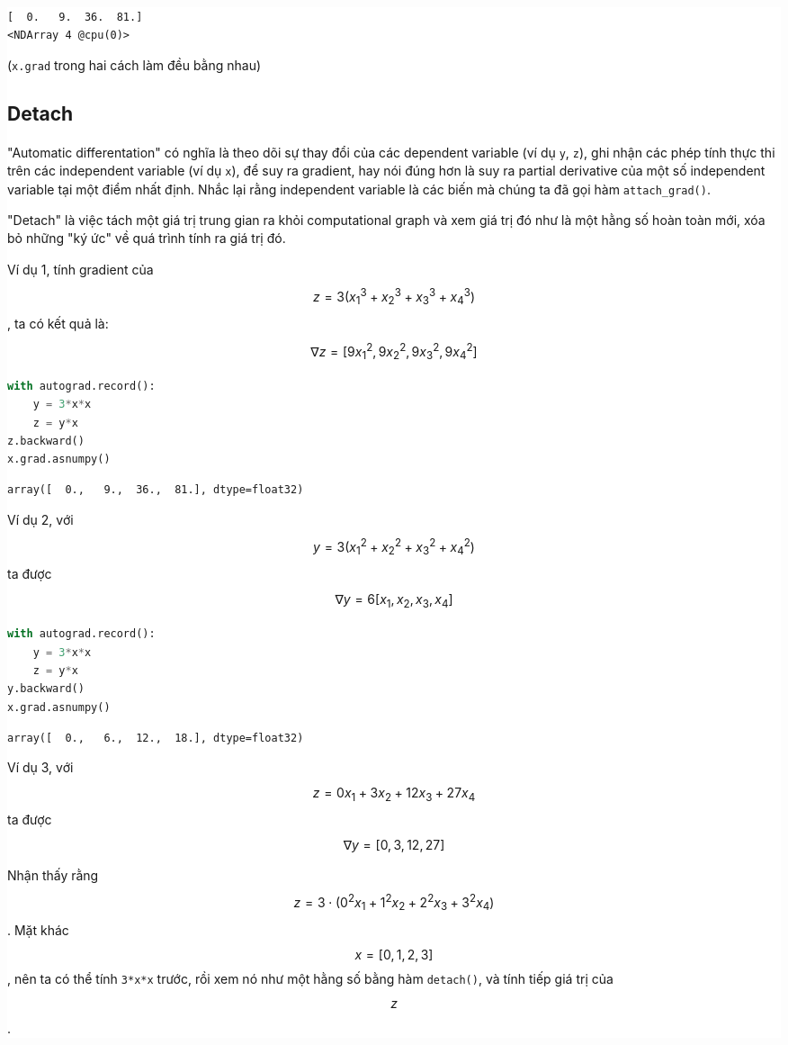 


    
    [  0.   9.  36.  81.]
    <NDArray 4 @cpu(0)>



(`x.grad` trong hai cách làm đều bằng nhau)

## Detach

"Automatic differentation" có nghĩa là theo dõi sự thay đổi của các dependent variable (ví dụ `y`, `z`), ghi nhận các phép tính thực thi trên các independent variable (ví dụ `x`), để suy ra gradient, hay nói đúng hơn là suy ra partial derivative của một số independent variable tại một điểm nhất định. Nhắc lại rằng independent variable là các biến mà chúng ta đã gọi hàm `attach_grad()`.

"Detach" là việc tách một giá trị trung gian ra khỏi computational graph và xem giá trị đó như là một hằng số hoàn toàn mới, xóa bỏ những "ký ức" về quá trình tính ra giá trị đó.

Ví dụ 1, tính gradient của $$z = 3(x_1^3 + x_2^3 + x_3^3 + x_4^3)$$, ta có kết quả là: $$\nabla z = [9x_1^2, 9x_2^2, 9x_3^2, 9x_4^2]$$


```python
with autograd.record():
    y = 3*x*x
    z = y*x
z.backward()
x.grad.asnumpy()
```




    array([  0.,   9.,  36.,  81.], dtype=float32)



Ví dụ 2, với $$y = 3(x_1^2 + x_2^2 + x_3^2 + x_4^2)$$ ta được $$\nabla y = 6[x_1, x_2, x_3, x_4]$$


```python
with autograd.record():
    y = 3*x*x
    z = y*x
y.backward()
x.grad.asnumpy()
```




    array([  0.,   6.,  12.,  18.], dtype=float32)



Ví dụ 3, với $$z = 0x_1 + 3x_2 + 12x_3 + 27x_4$$ ta được $$\nabla y = [0, 3, 12, 27]$$

Nhận thấy rằng $$z = 3\cdot (0^2x_1 + 1^2x_2 + 2^2x_3 + 3^2x_4)$$. Mặt khác $$x = [0, 1, 2, 3]$$, nên ta có thể tính `3*x*x` trước, rồi xem nó như một hằng số bằng hàm `detach()`, và tính tiếp giá trị của $$z$$.

